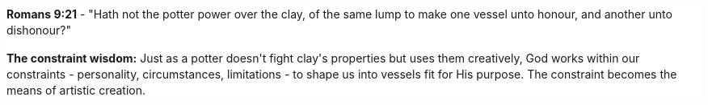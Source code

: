 **Romans 9:21** - "Hath not the potter power over the clay, of the same lump to make one vessel unto honour, and another unto dishonour?"

**The constraint wisdom:** Just as a potter doesn't fight clay's properties but uses them creatively, God works within our constraints - personality, circumstances, limitations - to shape us into vessels fit for His purpose. The constraint becomes the means of artistic creation.

